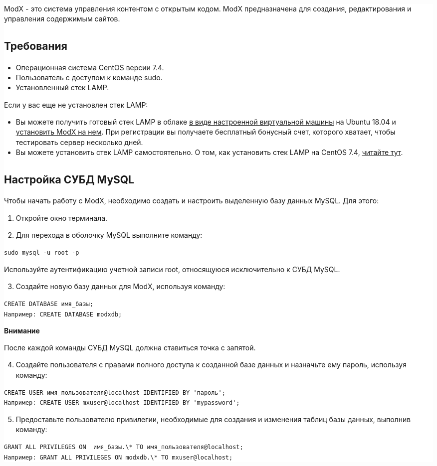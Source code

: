 ModX - это система управления контентом с открытым кодом. ModX предназначена для создания, редактирования и управления содержимым сайтов.

Требования
----------

*   Операционная система CentOS версии 7.4.
*   Пользователь с доступом к команде sudo.
*   Установленный стек LAMP.

Если у вас еще не установлен стек LAMP:

*   Вы можете получить готовый стек LAMP в облаке [в виде настроенной виртуальной машины](https://mcs.mail.ru/app/services/marketplace/) на Ubuntu 18.04 и [установить ModX на нем](https://mcs.mail.ru/help/modx-linux/modx-ubuntu-18). При регистрации вы получаете бесплатный бонусный счет, которого хватает, чтобы тестировать сервер несколько дней.  
*   Вы можете установить стек LAMP самостоятельно. О том, как установить стек LAMP на CentOS 7.4, [читайте тут](https://mcs.mail.ru/help/lamp-on-linux/lamp-centos-7-4).

Настройка СУБД MySQL
--------------------

Чтобы начать работу с ModX, необходимо создать и настроить выделенную базу данных MySQL. Для этого: 

1.  Откройте окно терминала.
    
2.  Для перехода в оболочку MySQL выполните команду: 
    

```
sudo mysql -u root -p 
```

Используйте аутентификацию учетной записи root, относящуюся исключительно к СУБД MySQL.

3.  Создайте новую базу данных для ModX, используя команду: 
    

```
CREATE DATABASE имя_базы;
Например: CREATE DATABASE modxdb;
```

**Внимание**

После каждой команды СУБД MySQL должна ставиться точка с запятой.

4.  Создайте пользователя с правами полного доступа к созданной базе данных и назначьте ему пароль, используя команду:
    

```
CREATE USER имя_пользователя@localhost IDENTIFIED BY 'пароль';
Например: CREATE USER mxuser@localhost IDENTIFIED BY 'mypassword';
```

5.  Предоставьте пользователю привилегии, необходимые для создания и изменения таблиц базы данных, выполнив команду:  
    

```
GRANT ALL PRIVILEGES ON  имя_базы.\* TO имя_пользователя@localhost;
Например: GRANT ALL PRIVILEGES ON modxdb.\* TO mxuser@localhost;
```
